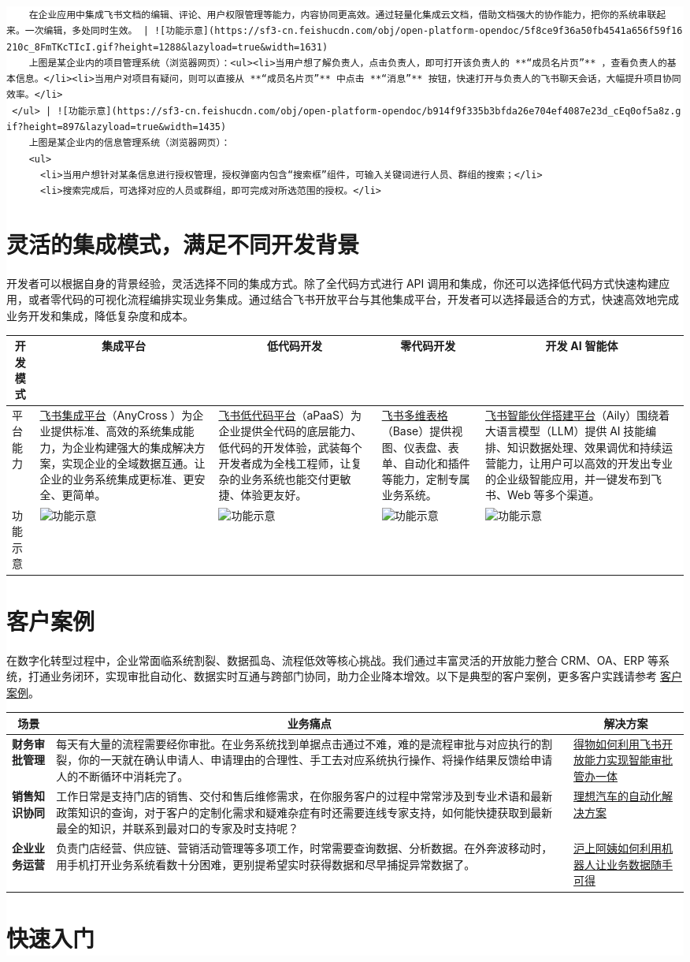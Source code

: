        在企业应用中集成飞书文档的编辑、评论、用户权限管理等能力，内容协同更高效。通过轻量化集成云文档，借助文档强大的协作能力，把你的系统串联起来。一次编辑，多处同时生效。 | ![功能示意](https://sf3-cn.feishucdn.com/obj/open-platform-opendoc/5f8ce9f36a50fb4541a656f59f16210c_8FmTKcTIcI.gif?height=1288&lazyload=true&width=1631)  
        上图是某企业内的项目管理系统（浏览器网页）：<ul><li>当用户想了解负责人，点击负责人，即可打开该负责人的 **“成员名片页”** ，查看负责人的基本信息。</li><li>当用户对项目有疑问，则可以直接从 **“成员名片页”** 中点击 **“消息”** 按钮，快速打开与负责人的飞书聊天会话，大幅提升项目协同效率。</li>  
     </ul> | ![功能示意](https://sf3-cn.feishucdn.com/obj/open-platform-opendoc/b914f9f335b3bfda26e704ef4087e23d_cEq0of5a8z.gif?height=897&lazyload=true&width=1435)  
        上图是某企业内的信息管理系统（浏览器网页）：  
        <ul>  
          <li>当用户想针对某条信息进行授权管理，授权弹窗内包含“搜索框”组件，可输入关键词进行人员、群组的搜索；</li>  
          <li>搜索完成后，可选择对应的人员或群组，即可完成对所选范围的授权。</li>  
</ul>

# 灵活的集成模式，满足不同开发背景

开发者可以根据自身的背景经验，灵活选择不同的集成方式。除了全代码方式进行 API 调用和集成，你还可以选择低代码方式快速构建应用，或者零代码的可视化流程编排实现业务集成。通过结合飞书开放平台与其他集成平台，开发者可以选择最适合的方式，快速高效地完成业务开发和集成，降低复杂度和成本。

开发模式 | 集成平台 | 低代码开发 | 零代码开发 | 开发 AI 智能体
--- | --- | --- | --- | ---
平台能力 | [飞书集成平台](https://anycross.larkoffice.com/)（AnyCross ）为企业提供标准、高效的系统集成能力，为企业构建强大的集成解决方案，实现企业的全域数据互通。让企业的业务系统集成更标准、更安全、更简单。 | [飞书低代码平台](https://apaas.feishu.cn/ae/portal)（aPaaS）为企业提供全代码的底层能力、低代码的开发体验，武装每个开发者成为全栈工程师，让复杂的业务系统也能交付更敏捷、体验更友好。 | [飞书多维表格](https://bytedance.larkoffice.com/base) （Base）提供视图、仪表盘、表单、自动化和插件等能力，定制专属业务系统。 | [飞书智能伙伴搭建平台](https://aily.feishu.cn/)（Aily）围绕着大语言模型（LLM）提供 AI 技能编排、知识数据处理、效果调优和持续运营能力，让用户可以高效的开发出专业的企业级智能应用，并一键发布到飞书、Web 等多个渠道。
功能示意 | ![功能示意](https://sf3-cn.feishucdn.com/obj/open-platform-opendoc/163ea21b27ff2db8bba7a28a438ba92d_ZWGl8aetOM.png?height=2072&lazyload=true&width=2540) | ![功能示意](https://sf3-cn.feishucdn.com/obj/open-platform-opendoc/491a83047cfc76dc8bb9c5fca7a05f97_ataCwK5ra4.png?height=3240&lazyload=true&width=5760) | ![功能示意](https://sf3-cn.feishucdn.com/obj/open-platform-opendoc/4cfaba5d082ff513f15c224d7e36b5da_vnSZ1hwLhi.png?height=1566&lazyload=true&width=2828) | ![功能示意](https://sf3-cn.feishucdn.com/obj/open-platform-opendoc/0b626da32275e45d9c85fb54d4468c8b_1L1EzgIq8f.png?height=1314&lazyload=true&width=3332)

# 客户案例

在数字化转型过程中，企业常面临系统割裂、数据孤岛、流程低效等核心挑战。我们通过丰富灵活的开放能力整合 CRM、OA、ERP 等系统，打通业务闭环，实现审批自动化、数据实时互通与跨部门协同，助力企业降本增效。以下是典型的客户案例，更多客户实践请参考 [客户案例](https://open.larkoffice.com/solutions)。

场景 | 业务痛点 | 解决方案
--- | --- | ---
**财务审批管理** | 每天有大量的流程需要经你审批。在业务系统找到单据点击通过不难，难的是流程审批与对应执行的割裂，你的一天就在确认申请人、申请理由的合理性、手工去对应系统执行操作、将操作结果反馈给申请人的不断循环中消耗完了。 | [ 得物如何利用飞书开放能力实现智能审批管办一体](http://open.feishu.cn/solutions/detail/automation?from=intro)
**销售知识协同** | 工作日常是支持门店的销售、交付和售后维修需求，在你服务客户的过程中常常涉及到专业术语和最新政策知识的查询，对于客户的定制化需求和疑难杂症有时还需要连线专家支持，如何能快捷获取到最新最全的知识，并联系到最对口的专家及时支持呢？ | [ 理想汽车的自动化解决方案](http://open.feishu.cn/solutions/detail/ticket?from=intro)
**企业业务运营** | 负责门店经营、供应链、营销活动管理等多项工作，时常需要查询数据、分析数据。在外奔波移动时，用手机打开业务系统看数十分困难，更别提希望实时获得数据和尽早捕捉异常数据了。 | [ 沪上阿姨如何利用机器人让业务数据随手可得](http://www.feishu.cn/customers/hsay)

# 快速入门
